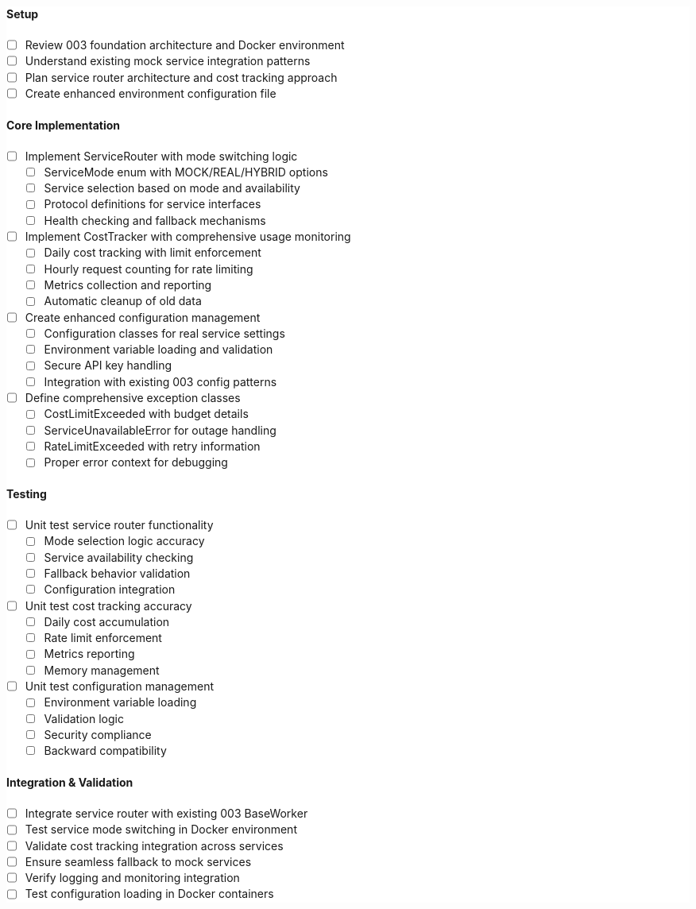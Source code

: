 #### Setup
- [ ] Review 003 foundation architecture and Docker environment
- [ ] Understand existing mock service integration patterns
- [ ] Plan service router architecture and cost tracking approach
- [ ] Create enhanced environment configuration file

#### Core Implementation
- [ ] Implement ServiceRouter with mode switching logic
  - [ ] ServiceMode enum with MOCK/REAL/HYBRID options
  - [ ] Service selection based on mode and availability
  - [ ] Protocol definitions for service interfaces
  - [ ] Health checking and fallback mechanisms
- [ ] Implement CostTracker with comprehensive usage monitoring
  - [ ] Daily cost tracking with limit enforcement
  - [ ] Hourly request counting for rate limiting
  - [ ] Metrics collection and reporting
  - [ ] Automatic cleanup of old data
- [ ] Create enhanced configuration management
  - [ ] Configuration classes for real service settings
  - [ ] Environment variable loading and validation
  - [ ] Secure API key handling
  - [ ] Integration with existing 003 config patterns
- [ ] Define comprehensive exception classes
  - [ ] CostLimitExceeded with budget details
  - [ ] ServiceUnavailableError for outage handling
  - [ ] RateLimitExceeded with retry information
  - [ ] Proper error context for debugging

#### Testing
- [ ] Unit test service router functionality
  - [ ] Mode selection logic accuracy
  - [ ] Service availability checking
  - [ ] Fallback behavior validation
  - [ ] Configuration integration
- [ ] Unit test cost tracking accuracy
  - [ ] Daily cost accumulation
  - [ ] Rate limit enforcement
  - [ ] Metrics reporting
  - [ ] Memory management
- [ ] Unit test configuration management
  - [ ] Environment variable loading
  - [ ] Validation logic
  - [ ] Security compliance
  - [ ] Backward compatibility

#### Integration & Validation
- [ ] Integrate service router with existing 003 BaseWorker
- [ ] Test service mode switching in Docker environment
- [ ] Validate cost tracking integration across services
- [ ] Ensure seamless fallback to mock services
- [ ] Verify logging and monitoring integration
- [ ] Test configuration loading in Docker containers
